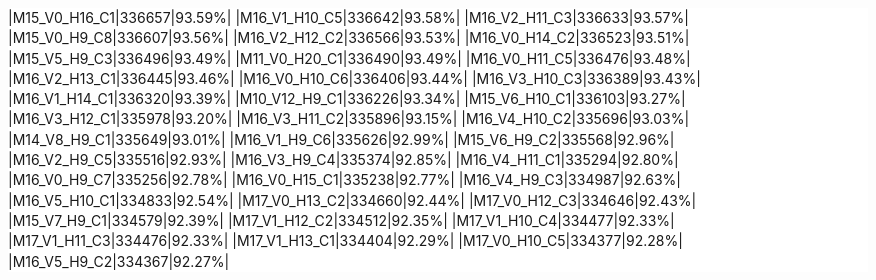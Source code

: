 |M15_V0_H16_C1|336657|93.59%|
|M16_V1_H10_C5|336642|93.58%|
|M16_V2_H11_C3|336633|93.57%|
|M15_V0_H9_C8|336607|93.56%|
|M16_V2_H12_C2|336566|93.53%|
|M16_V0_H14_C2|336523|93.51%|
|M15_V5_H9_C3|336496|93.49%|
|M11_V0_H20_C1|336490|93.49%|
|M16_V0_H11_C5|336476|93.48%|
|M16_V2_H13_C1|336445|93.46%|
|M16_V0_H10_C6|336406|93.44%|
|M16_V3_H10_C3|336389|93.43%|
|M16_V1_H14_C1|336320|93.39%|
|M10_V12_H9_C1|336226|93.34%|
|M15_V6_H10_C1|336103|93.27%|
|M16_V3_H12_C1|335978|93.20%|
|M16_V3_H11_C2|335896|93.15%|
|M16_V4_H10_C2|335696|93.03%|
|M14_V8_H9_C1|335649|93.01%|
|M16_V1_H9_C6|335626|92.99%|
|M15_V6_H9_C2|335568|92.96%|
|M16_V2_H9_C5|335516|92.93%|
|M16_V3_H9_C4|335374|92.85%|
|M16_V4_H11_C1|335294|92.80%|
|M16_V0_H9_C7|335256|92.78%|
|M16_V0_H15_C1|335238|92.77%|
|M16_V4_H9_C3|334987|92.63%|
|M16_V5_H10_C1|334833|92.54%|
|M17_V0_H13_C2|334660|92.44%|
|M17_V0_H12_C3|334646|92.43%|
|M15_V7_H9_C1|334579|92.39%|
|M17_V1_H12_C2|334512|92.35%|
|M17_V1_H10_C4|334477|92.33%|
|M17_V1_H11_C3|334476|92.33%|
|M17_V1_H13_C1|334404|92.29%|
|M17_V0_H10_C5|334377|92.28%|
|M16_V5_H9_C2|334367|92.27%|